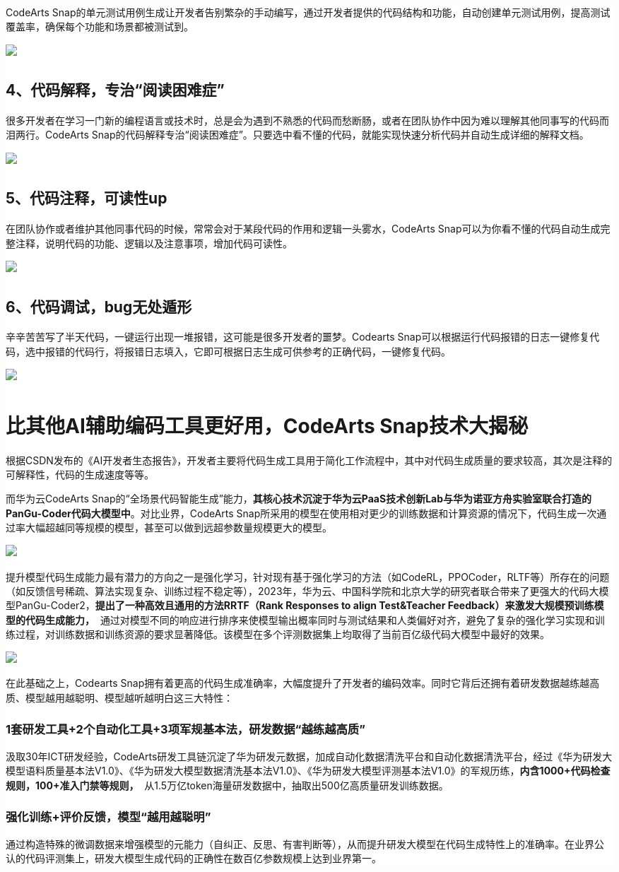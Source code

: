 CodeArts Snap的单元测试用例生成让开发者告别繁杂的手动编写，通过开发者提供的代码结构和功能，自动创建单元测试用例，提高测试覆盖率，确保每个功能和场景都被测试到。

![](https://p3-juejin.byteimg.com/tos-cn-i-k3u1fbpfcp/eb5d3a333cfc4c4dacd5e0bcd380baa7~tplv-k3u1fbpfcp-jj-mark:3024:0:0:0:q75.awebp#?w=1000&h=841&s=4554061&e=gif&f=256&b=1d1d1d)

[](https://link.juejin.cn?target=)4、代码解释，专治“阅读困难症”
--------------------------------------------------

很多开发者在学习一门新的编程语言或技术时，总是会为遇到不熟悉的代码而愁断肠，或者在团队协作中因为难以理解其他同事写的代码而泪两行。CodeArts Snap的代码解释专治“阅读困难症”。只要选中看不懂的代码，就能实现快速分析代码并自动生成详细的解释文档。

![](https://p3-juejin.byteimg.com/tos-cn-i-k3u1fbpfcp/bf784343b38d494c8d5cc7cfe2d644fb~tplv-k3u1fbpfcp-jj-mark:3024:0:0:0:q75.awebp#?w=1335&h=1022&s=4731817&e=gif&f=178&b=1e1e1e)

[](https://link.juejin.cn?target=)5、代码注释，可读性up
----------------------------------------------

在团队协作或者维护其他同事代码的时候，常常会对于某段代码的作用和逻辑一头雾水，CodeArts Snap可以为你看不懂的代码自动生成完整注释，说明代码的功能、逻辑以及注意事项，增加代码可读性。

![](https://p3-juejin.byteimg.com/tos-cn-i-k3u1fbpfcp/363752f7829b4ca1b6fab389c03b4f21~tplv-k3u1fbpfcp-jj-mark:3024:0:0:0:q75.awebp#?w=1325&h=974&s=5008486&e=gif&f=224&b=201f1f)

[](https://link.juejin.cn?target=)6、代码调试，bug无处遁形
------------------------------------------------

辛辛苦苦写了半天代码，一键运行出现一堆报错，这可能是很多开发者的噩梦。Codearts Snap可以根据运行代码报错的日志一键修复代码，选中报错的代码行，将报错日志填入，它即可根据日志生成可供参考的正确代码，一键修复代码。

![](https://p3-juejin.byteimg.com/tos-cn-i-k3u1fbpfcp/b77e4c1c3a1a41d3827aed12082539b7~tplv-k3u1fbpfcp-jj-mark:3024:0:0:0:q75.awebp#?w=1335&h=1022&s=4731817&e=gif&f=178&b=1e1e1e)

[](https://link.juejin.cn?target=)比其他AI辅助编码工具更好用，CodeArts Snap技术大揭秘
===================================================================

根据CSDN发布的《AI开发者生态报告》，开发者主要将代码生成工具用于简化工作流程中，其中对代码生成质量的要求较高，其次是注释的可解释性，代码的生成速度等等。

而华为云CodeArts Snap的“全场景代码智能生成”能力，**其核心技术沉淀于华为云PaaS技术创新Lab与华为诺亚方舟实验室联合打造的PanGu-Coder代码大模型中**。对比业界，CodeArts Snap所采用的模型在使用相对更少的训练数据和计算资源的情况下，代码生成一次通过率大幅超越同等规模的模型，甚至可以做到远超参数量规模更大的模型。

![](https://p3-juejin.byteimg.com/tos-cn-i-k3u1fbpfcp/9a8819ebfbb2448aa0a58e97bc9d2f80~tplv-k3u1fbpfcp-jj-mark:3024:0:0:0:q75.awebp#?w=807&h=545&s=312542&e=png&b=fbf9f9)

提升模型代码生成能力最有潜力的方向之一是强化学习，针对现有基于强化学习的方法（如CodeRL，PPOCoder，RLTF等）所存在的问题（如反馈信号稀疏、算法实现复杂、训练过程不稳定等），2023年，华为云、中国科学院和北京大学的研究者联合带来了更强大的代码大模型PanGu-Coder2，**提出了一种高效且通用的方法RRTF（Rank Responses to align Test&Teacher Feedback）来激发大规模预训练模型的代码生成能力，**  通过对模型不同的响应进行排序来使模型输出概率同时与测试结果和人类偏好对齐，避免了复杂的强化学习实现和训练过程，对训练数据和训练资源的要求显著降低。该模型在多个评测数据集上均取得了当前百亿级代码大模型中最好的效果。

![](https://p3-juejin.byteimg.com/tos-cn-i-k3u1fbpfcp/5aedb5553614476d86958af17a08b791~tplv-k3u1fbpfcp-jj-mark:3024:0:0:0:q75.awebp#?w=865&h=311&s=78160&e=png&b=fcfafa)

在此基础之上，Codearts Snap拥有着更高的代码生成准确率，大幅度提升了开发者的编码效率。同时它背后还拥有着研发数据越练越高质、模型越用越聪明、模型越听越明白这三大特性：

### [](https://link.juejin.cn?target=)1套研发工具+2个自动化工具+3项军规基本法，研发数据“越练越高质”

汲取30年ICT研发经验，CodeArts研发工具链沉淀了华为研发元数据，加成自动化数据清洗平台和自动化数据清洗平台，经过《华为研发大模型语料质量基本法V1.0》、《华为研发大模型数据清洗基本法V1.0》、《华为研发大模型评测基本法V1.0》的军规历练，**内含1000+代码检查规则，100+准入门禁等规则，**  从1.5万亿token海量研发数据中，抽取出500亿高质量研发训练数据。

### [](https://link.juejin.cn?target=)强化训练+评价反馈，模型“越用越聪明”

通过构造特殊的微调数据来增强模型的元能力（自纠正、反思、有害判断等），从而提升研发大模型在代码生成特性上的准确率。在业界公认的代码评测集上，研发大模型生成代码的正确性在数百亿参数规模上达到业界第一。
